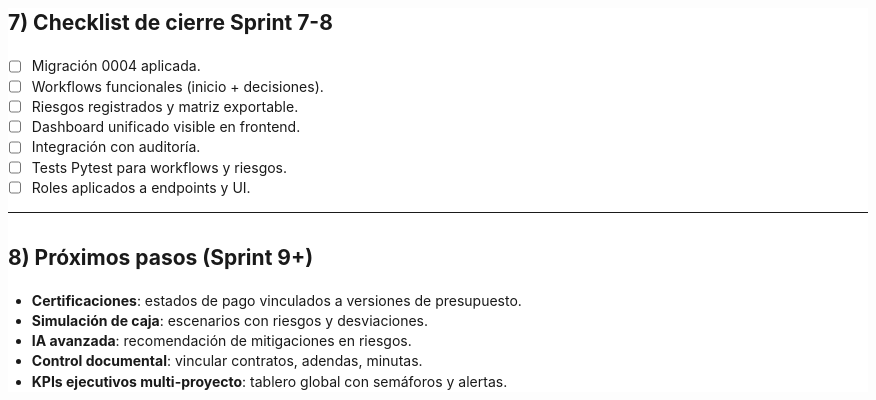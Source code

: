 
## 7) Checklist de cierre Sprint 7-8
- [ ] Migración 0004 aplicada.
- [ ] Workflows funcionales (inicio + decisiones).
- [ ] Riesgos registrados y matriz exportable.
- [ ] Dashboard unificado visible en frontend.
- [ ] Integración con auditoría.
- [ ] Tests Pytest para workflows y riesgos.
- [ ] Roles aplicados a endpoints y UI.

---

## 8) Próximos pasos (Sprint 9+)
- **Certificaciones**: estados de pago vinculados a versiones de presupuesto.
- **Simulación de caja**: escenarios con riesgos y desviaciones.
- **IA avanzada**: recomendación de mitigaciones en riesgos.
- **Control documental**: vincular contratos, adendas, minutas.
- **KPIs ejecutivos multi-proyecto**: tablero global con semáforos y alertas.


